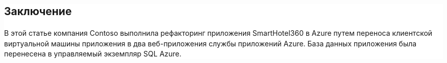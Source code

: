 ## <a name="conclusion"></a>Заключение

В этой статье компания Contoso выполнила рефакторинг приложения SmartHotel360 в Azure путем переноса клиентской виртуальной машины приложения в два веб-приложения службы приложений Azure. База данных приложения была перенесена в управляемый экземпляр SQL Azure.
